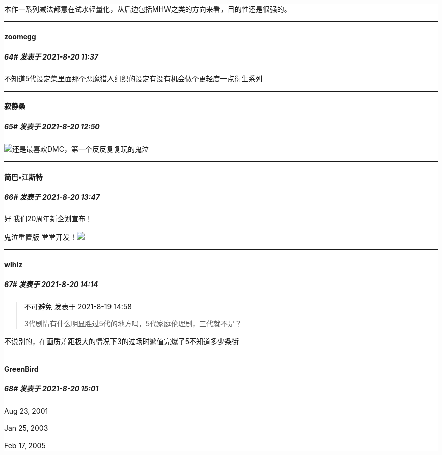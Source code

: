 本作一系列减法都意在试水轻量化，从后边包括MHW之类的方向来看，目的性还是很强的。


                                               

*****

####  zoomegg  
##### 64#       发表于 2021-8-20 11:37


不知道5代设定集里面那个恶魔猎人组织的设定有没有机会做个更轻度一点衍生系列


*****

####  寂静桑  
##### 65#       发表于 2021-8-20 12:50


<img src="https://static.saraba1st.com/image/smiley/face2017/072.png" referrerpolicy="no-referrer">还是最喜欢DMC，第一个反反复复玩的鬼泣


*****

####  简巴•江斯特  
##### 66#       发表于 2021-8-20 13:47


好 我们20周年新企划宣布！

鬼泣重置版 堂堂开发！<img src="https://static.saraba1st.com/image/smiley/face2017/066.png" referrerpolicy="no-referrer">


*****

####  wlhlz  
##### 67#       发表于 2021-8-20 14:14


<blockquote><a href="httphttps://bbs.saraba1st.com/2b/forum.php?mod=redirect&amp;goto=findpost&amp;pid=52428779&amp;ptid=2021620" target="_blank">不可避免 发表于 2021-8-19 14:58</a>

3代剧情有什么明显胜过5代的地方吗，5代家庭伦理剧，三代就不是？</blockquote>
不说别的，在画质差距极大的情况下3的过场时髦值完爆了5不知道多少条街


                                                 

*****

####  GreenBird  
##### 68#       发表于 2021-8-20 15:01


Aug 23, 2001

Jan 25, 2003

Feb 17, 2005
